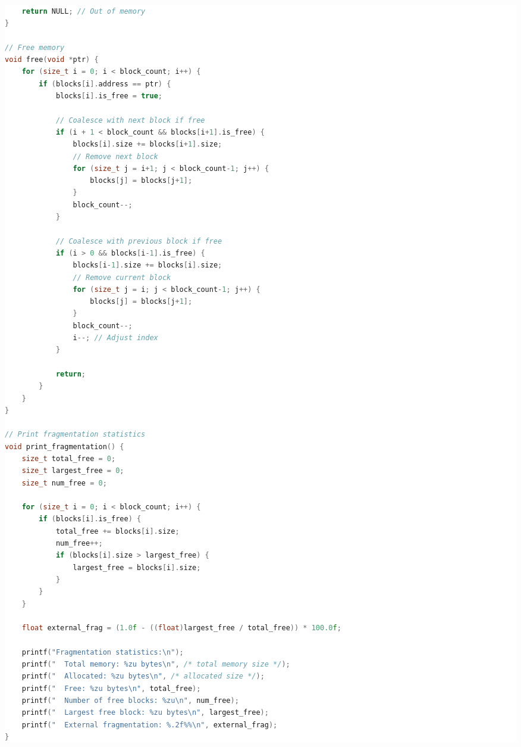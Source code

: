 ```c
    return NULL; // Out of memory
}

// Free memory
void free(void *ptr) {
    for (size_t i = 0; i < block_count; i++) {
        if (blocks[i].address == ptr) {
            blocks[i].is_free = true;
            
            // Coalesce with next block if free
            if (i + 1 < block_count && blocks[i+1].is_free) {
                blocks[i].size += blocks[i+1].size;
                // Remove next block
                for (size_t j = i+1; j < block_count-1; j++) {
                    blocks[j] = blocks[j+1];
                }
                block_count--;
            }
            
            // Coalesce with previous block if free
            if (i > 0 && blocks[i-1].is_free) {
                blocks[i-1].size += blocks[i].size;
                // Remove current block
                for (size_t j = i; j < block_count-1; j++) {
                    blocks[j] = blocks[j+1];
                }
                block_count--;
                i--; // Adjust index
            }
            
            return;
        }
    }
}

// Print fragmentation statistics
void print_fragmentation() {
    size_t total_free = 0;
    size_t largest_free = 0;
    size_t num_free = 0;
    
    for (size_t i = 0; i < block_count; i++) {
        if (blocks[i].is_free) {
            total_free += blocks[i].size;
            num_free++;
            if (blocks[i].size > largest_free) {
                largest_free = blocks[i].size;
            }
        }
    }
    
    float external_frag = (1.0f - ((float)largest_free / total_free)) * 100.0f;
    
    printf("Fragmentation statistics:\n");
    printf("  Total memory: %zu bytes\n", /* total memory size */);
    printf("  Allocated: %zu bytes\n", /* allocated size */);
    printf("  Free: %zu bytes\n", total_free);
    printf("  Number of free blocks: %zu\n", num_free);
    printf("  Largest free block: %zu bytes\n", largest_free);
    printf("  External fragmentation: %.2f%%\n", external_frag);
}
```

